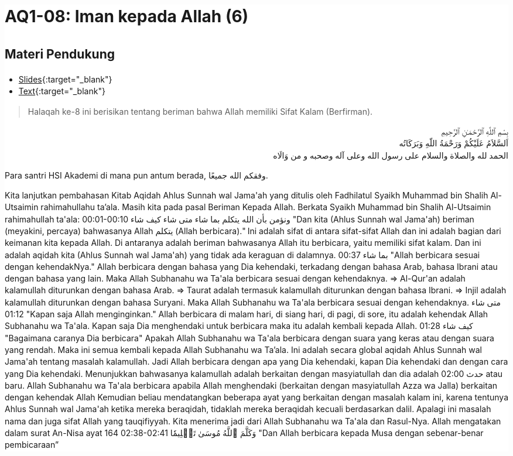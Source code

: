 ﻿# AQ1-08: Iman kepada Allah (6)

<video controls>
  <source src="https://akademi.ap-south-1.linodeobjects.com/prodi1/semester1/AQ1/sksvwx-AQ1-08-01.mp4" type="video/mp4">
</video>

<audio controls style="width: 100%; display: inline-block;">
  <source src="https://stx.abdullahroy.com/academy/AQ1/AQ1-08/fzBo-AQ1-08-03.mp3" type="audio/mpeg">
</audio>

## Materi Pendukung

- [Slides](https://stx.abdullahroy.com/academy/AQ1/AQ1-08/qgjT-AQ1-08-04.pdf
){:target="_blank"}
- [Text](https://stx.abdullahroy.com/academy/AQ1/AQ1-08/wIrL-AQ1-08-02.txt){:target="_blank"}

> Halaqah ke-8 ini berisikan tentang beriman bahwa Allah memiliki Sifat Kalam (Berfirman).

<div style="text-align: right">بِسْمِ ٱللَّهِ ٱلرَّحْمَـٰنِ ٱلرَّحِيمِ</div>

<div style="text-align: right">اَلسَّلاَمُ عَلَيْكُمْ وَرَحْمَةُ اللّهِ وَبَرَكَاتُه</div>

<div style="text-align: right">الحمد لله والصلاة والسلام على  رسول الله وعلى آله وصحبه و من وَالَاه</div>

Para santri HSI Akademi di mana pun antum berada, وفقكم الله جميعًا.

Kita lanjutkan pembahasan Kitab Aqidah Ahlus Sunnah wal Jama'ah yang ditulis oleh Fadhilatul Syaikh Muhammad bin Shalih Al-Utsaimin rahimahullahu ta’ala.
Masih kita pada pasal Beriman Kepada Allah.
Berkata Syaikh Muhammad bin Shalih Al-Utsaimin rahimahullah ta'ala:
00:01-00:10
ونؤمن  بأن الله يتكلم بما شاء متى شاء كيف شاء
"Dan kita (Ahlus Sunnah wal Jama'ah) beriman (meyakini, percaya) bahwasanya Allah يتكلم  (Allah berbicara)."
Ini adalah sifat di antara sifat-sifat Allah dan ini adalah bagian dari keimanan kita kepada Allah. Di antaranya adalah beriman bahwasanya Allah itu berbicara, yaitu memiliki sifat kalam.
Dan ini adalah aqidah kita (Ahlus Sunnah wal Jama'ah) yang tidak ada keraguan di dalamnya.
00:37  بما شاء  "Allah berbicara sesuai dengan kehendakNya."
Allah berbicara dengan bahasa yang Dia kehendaki, terkadang dengan bahasa Arab, bahasa Ibrani atau dengan bahasa yang lain. Maka Allah Subhanahu wa Ta'ala berbicara sesuai dengan kehendaknya.
⇒ Al-Qur'an adalah kalamullah diturunkan dengan bahasa Arab.
⇒ Taurat adalah termasuk kalamullah diturunkan dengan bahasa Ibrani.
⇒ Injil adalah kalamullah diturunkan dengan bahasa Suryani.
Maka Allah Subhanahu wa Ta'ala berbicara sesuai dengan kehendaknya.
متى شاء  01:12 "Kapan saja Allah menginginkan."
Allah berbicara di malam hari, di siang hari, di pagi, di sore, itu adalah kehendak Allah Subhanahu wa Ta'ala. Kapan saja Dia menghendaki untuk berbicara maka itu adalah kembali kepada Allah.
كيف شاء  01:28 "Bagaimana caranya Dia berbicara"
Apakah Allah Subhanahu wa Ta'ala berbicara dengan suara yang keras atau dengan suara yang rendah. Maka ini semua kembali kepada Allah Subhanahu wa Ta’ala. Ini adalah secara global aqidah Ahlus Sunnah wal Jama'ah tentang masalah kalamullah.
Jadi Allah berbicara dengan apa yang Dia kehendaki, kapan Dia kehendaki dan dengan cara yang Dia kehendaki. Menunjukkan bahwasanya kalamullah adalah berkaitan dengan masyiatullah dan dia adalah 02:00 حدث atau baru.
Allah Subhanahu wa Ta'ala berbicara apabila Allah menghendaki (berkaitan dengan masyiatullah Azza wa Jalla) berkaitan dengan kehendak Allah
Kemudian beliau mendatangkan beberapa ayat yang berkaitan dengan masalah kalam ini, karena tentunya Ahlus Sunnah wal Jama'ah ketika mereka beraqidah, tidaklah mereka beraqidah kecuali berdasarkan dalil. Apalagi ini masalah nama dan juga sifat Allah yang tauqifiyyah. Kita menerima jadi dari Allah Subhanahu wa Ta'ala dan Rasul-Nya.
Allah mengatakan dalam surat An-Nisa ayat 164
02:38-02:41
 وَكَلَّمَ ٱللَّهُ مُوسَىٰ تَكۡلِيمٗا
"Dan Allah berbicara kepada Musa dengan sebenar-benar pembicaraan”